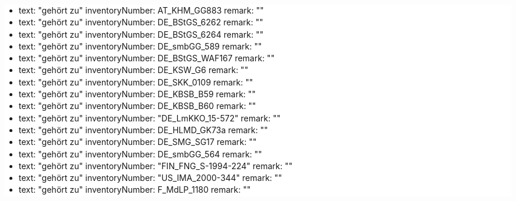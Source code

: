  - 
   text: "gehört zu"
  inventoryNumber: AT_KHM_GG883
  remark: ""
 - 
   text: "gehört zu"
  inventoryNumber: DE_BStGS_6262
  remark: ""
 - 
   text: "gehört zu"
  inventoryNumber: DE_BStGS_6264
  remark: ""
 - 
   text: "gehört zu"
  inventoryNumber: DE_smbGG_589
  remark: ""
 - 
   text: "gehört zu"
  inventoryNumber: DE_BStGS_WAF167
  remark: ""
 - 
   text: "gehört zu"
  inventoryNumber: DE_KSW_G6
  remark: ""
 - 
   text: "gehört zu"
  inventoryNumber: DE_SKK_0109
  remark: ""
 - 
   text: "gehört zu"
  inventoryNumber: DE_KBSB_B59
  remark: ""
 - 
   text: "gehört zu"
  inventoryNumber: DE_KBSB_B60
  remark: ""
 - 
   text: "gehört zu"
  inventoryNumber: "DE_LmKKO_15-572"
  remark: ""
 - 
   text: "gehört zu"
  inventoryNumber: DE_HLMD_GK73a
  remark: ""
 - 
   text: "gehört zu"
  inventoryNumber: DE_SMG_SG17
  remark: ""
 - 
   text: "gehört zu"
  inventoryNumber: DE_smbGG_564
  remark: ""
 - 
   text: "gehört zu"
  inventoryNumber: "FIN_FNG_S-1994-224"
  remark: ""
 - 
   text: "gehört zu"
  inventoryNumber: "US_IMA_2000-344"
  remark: ""
 - 
   text: "gehört zu"
  inventoryNumber: F_MdLP_1180
  remark: ""